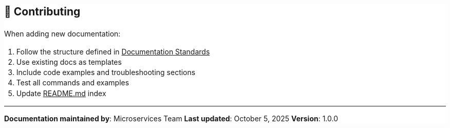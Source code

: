 
## 🤝 Contributing

When adding new documentation:
1. Follow the structure defined in [Documentation Standards](#-documentation-standards)
2. Use existing docs as templates
3. Include code examples and troubleshooting sections
4. Test all commands and examples
5. Update [README.md](README.md) index

---

**Documentation maintained by**: Microservices Team
**Last updated**: October 5, 2025
**Version**: 1.0.0
